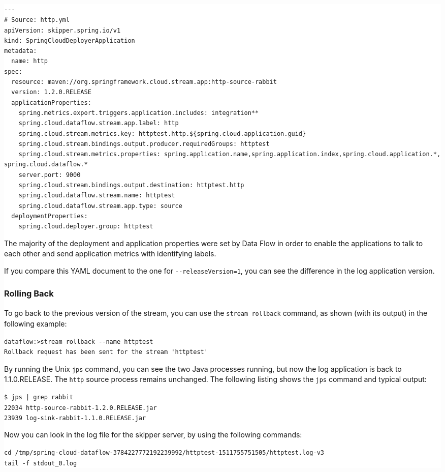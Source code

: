     ---
    # Source: http.yml
    apiVersion: skipper.spring.io/v1
    kind: SpringCloudDeployerApplication
    metadata:
      name: http
    spec:
      resource: maven://org.springframework.cloud.stream.app:http-source-rabbit
      version: 1.2.0.RELEASE
      applicationProperties:
        spring.metrics.export.triggers.application.includes: integration**
        spring.cloud.dataflow.stream.app.label: http
        spring.cloud.stream.metrics.key: httptest.http.${spring.cloud.application.guid}
        spring.cloud.stream.bindings.output.producer.requiredGroups: httptest
        spring.cloud.stream.metrics.properties: spring.application.name,spring.application.index,spring.cloud.application.*,spring.cloud.dataflow.*
        server.port: 9000
        spring.cloud.stream.bindings.output.destination: httptest.http
        spring.cloud.dataflow.stream.name: httptest
        spring.cloud.dataflow.stream.app.type: source
      deploymentProperties:
        spring.cloud.deployer.group: httptest

The majority of the deployment and application properties were set by
Data Flow in order to enable the applications to talk to each other and
send application metrics with identifying labels.

If you compare this YAML document to the one for `--releaseVersion=1`,
you can see the difference in the log application version.

### Rolling Back

To go back to the previous version of the stream, you can use the
`stream rollback` command, as shown (with its output) in the following
example:

    dataflow:>stream rollback --name httptest
    Rollback request has been sent for the stream 'httptest'

By running the Unix `jps` command, you can see the two Java processes
running, but now the log application is back to 1.1.0.RELEASE. The
`http` source process remains unchanged. The following listing shows the
`jps` command and typical output:

    $ jps | grep rabbit
    22034 http-source-rabbit-1.2.0.RELEASE.jar
    23939 log-sink-rabbit-1.1.0.RELEASE.jar

Now you can look in the log file for the skipper server, by using the
following commands:

    cd /tmp/spring-cloud-dataflow-3784227772192239992/httptest-1511755751505/httptest.log-v3
    tail -f stdout_0.log
